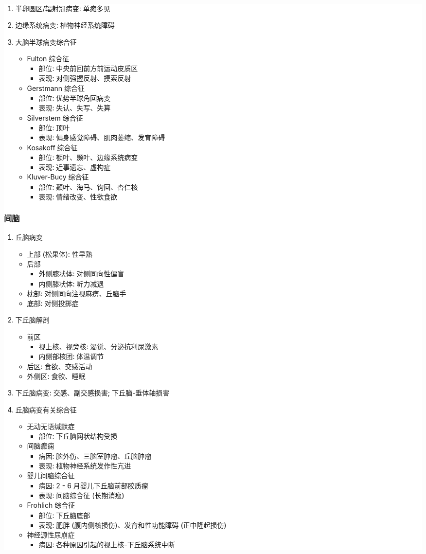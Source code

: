 1. 半卵圆区/辐射冠病变: 单瘫多见

1. 边缘系统病变: 植物神经系统障碍

1. 大脑半球病变综合征
    - Fulton 综合征
        - 部位: 中央前回前方前运动皮质区
        - 表现: 对侧强握反射、摸索反射
    - Gerstmann 综合征
        - 部位: 优势半球角回病变
        - 表现: 失认、失写、失算
    - Silverstem 综合征
        - 部位: 顶叶
        - 表现: 偏身感觉障碍、肌肉萎缩、发育障碍
    - Kosakoff 综合征
        - 部位: 额叶、颞叶、边缘系统病变
        - 表现: 近事遗忘、虚构症
    - Kluver-Bucy 综合征
        - 部位: 颞叶、海马、钩回、杏仁核
        - 表现: 情绪改变、性欲食欲

### 间脑

1. 丘脑病变
    - 上部 (松果体): 性早熟
    - 后部
        - 外侧膝状体: 对侧同向性偏盲
        - 内侧膝状体: 听力减退
    - 枕部: 对侧同向注视麻痹、丘脑手
    - 底部: 对侧投掷症

1. 下丘脑解剖
    - 前区
        - 视上核、视旁核: 渴觉、分泌抗利尿激素
        - 内侧部核团: 体温调节
    - 后区: 食欲、交感活动
    - 外侧区: 食欲、睡眠

1. 下丘脑病变: 交感、副交感损害; 下丘脑-垂体轴损害

1. 丘脑病变有关综合征
    - 无动无语缄默症
        - 部位: 下丘脑网状结构受损
    - 间脑癫痫
        - 病因: 脑外伤、三脑室肿瘤、丘脑肿瘤
        - 表现: 植物神经系统发作性亢进
    - 婴儿间脑综合征
        - 病因: 2 - 6 月婴儿下丘脑前部胶质瘤
        - 表现: 间脑综合征 (长期消瘦)
    - Frohlich 综合征
        - 部位: 下丘脑底部
        - 表现: 肥胖 (腹内侧核损伤)、发育和性功能障碍 (正中隆起损伤)
    - 神经源性尿崩症
        - 病因: 各种原因引起的视上核-下丘脑系统中断
